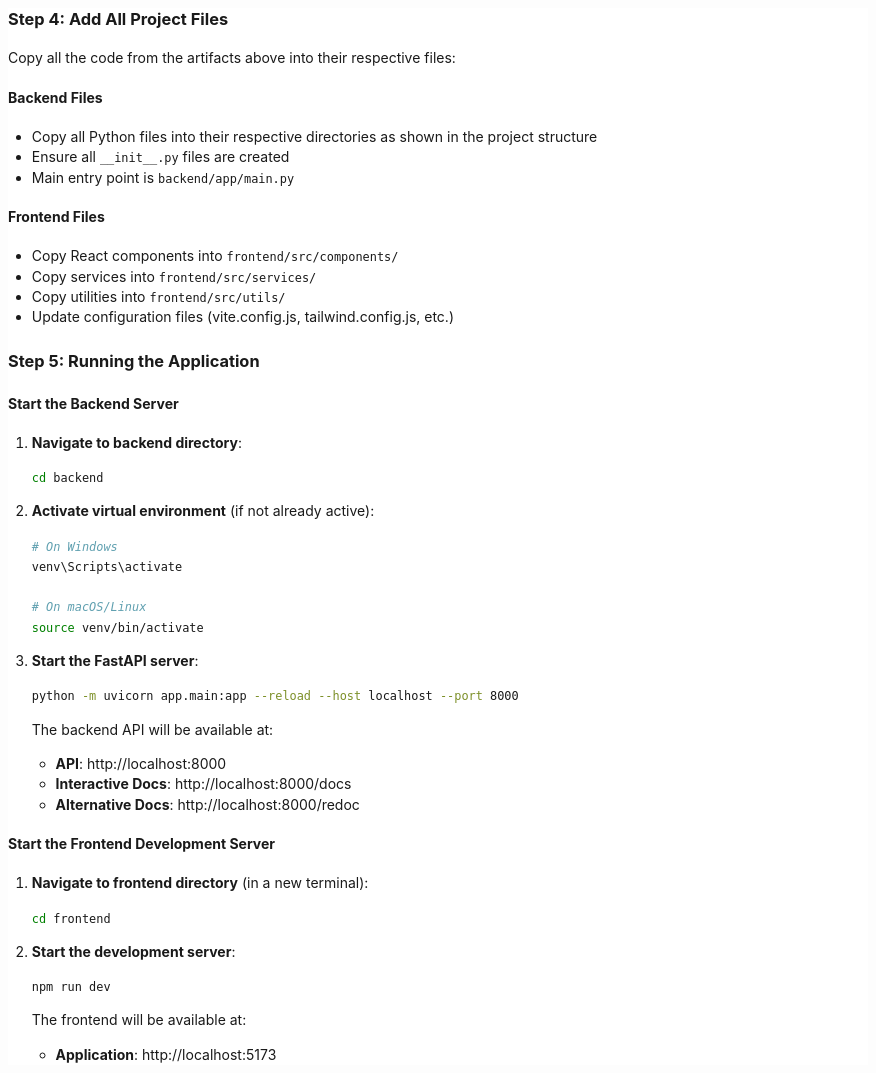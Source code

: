 ### Step 4: Add All Project Files

Copy all the code from the artifacts above into their respective files:

#### Backend Files
- Copy all Python files into their respective directories as shown in the project structure
- Ensure all `__init__.py` files are created
- Main entry point is `backend/app/main.py`

#### Frontend Files
- Copy React components into `frontend/src/components/`
- Copy services into `frontend/src/services/`
- Copy utilities into `frontend/src/utils/`
- Update configuration files (vite.config.js, tailwind.config.js, etc.)

### Step 5: Running the Application

#### Start the Backend Server

1. **Navigate to backend directory**:
   ```bash
   cd backend
   ```

2. **Activate virtual environment** (if not already active):
   ```bash
   # On Windows
   venv\Scripts\activate
   
   # On macOS/Linux
   source venv/bin/activate
   ```

3. **Start the FastAPI server**:
   ```bash
   python -m uvicorn app.main:app --reload --host localhost --port 8000
   ```

   The backend API will be available at:
   - **API**: http://localhost:8000
   - **Interactive Docs**: http://localhost:8000/docs
   - **Alternative Docs**: http://localhost:8000/redoc

#### Start the Frontend Development Server

1. **Navigate to frontend directory** (in a new terminal):
   ```bash
   cd frontend
   ```

2. **Start the development server**:
   ```bash
   npm run dev
   ```

   The frontend will be available at:
   - **Application**: http://localhost:5173
